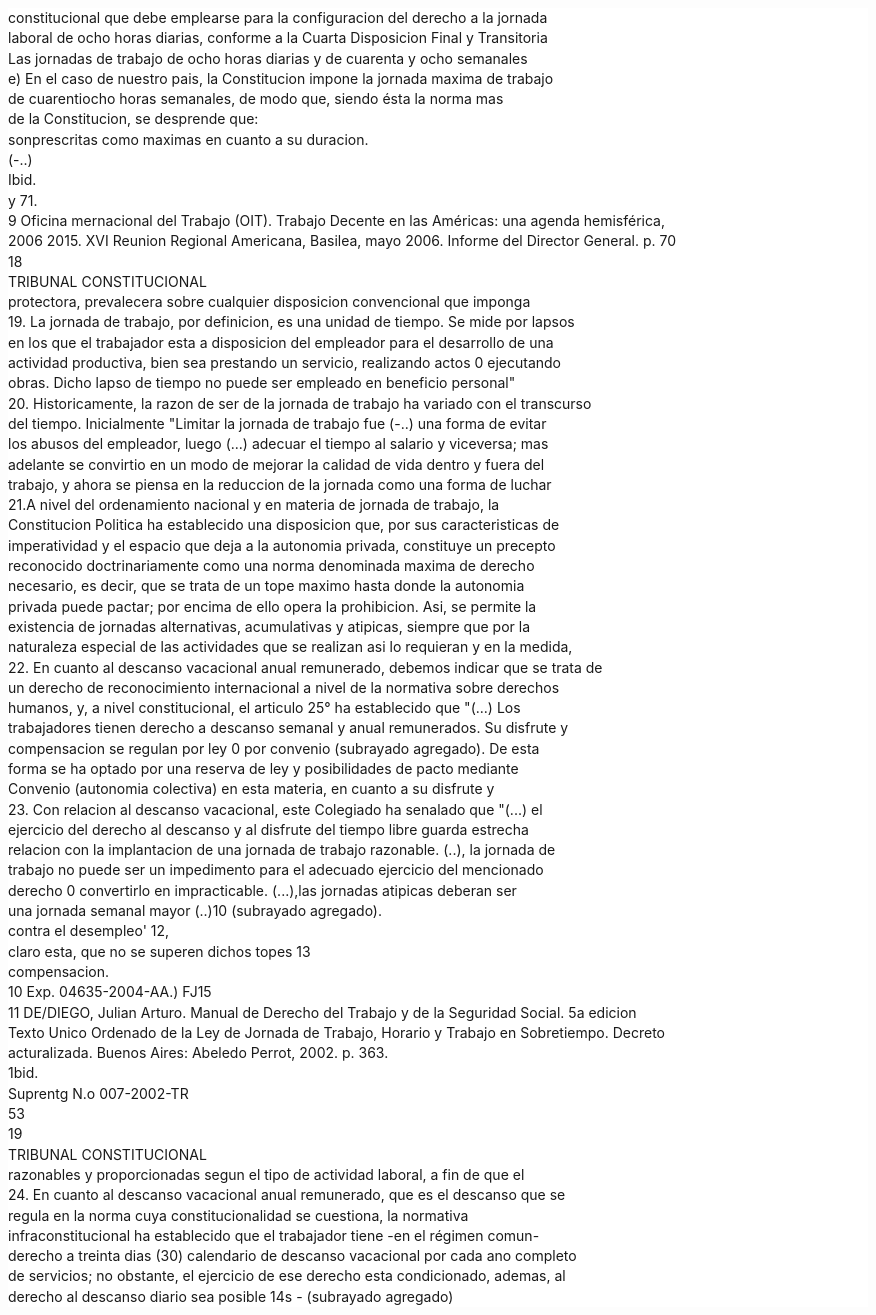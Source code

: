 constitucional que debe emplearse para la configuracion del derecho a la jornada  
laboral de ocho horas diarias, conforme a la Cuarta Disposicion Final y Transitoria  
Las jornadas de trabajo de ocho horas diarias y de cuarenta y ocho semanales  
e) En el caso de nuestro pais, la Constitucion impone la jornada maxima de trabajo  
de cuarentiocho horas semanales, de modo que, siendo ésta la norma mas  
de la Constitucion, se desprende que:  
sonprescritas como maximas en cuanto a su duracion.  
(-..)  
Ibid.  
y 71.  
9 Oficina mernacional del Trabajo (OIT). Trabajo Decente en las Américas: una agenda hemisférica,  
2006 2015. XVI Reunion Regional Americana, Basilea, mayo 2006. Informe del Director General. p. 70  
18  
TRIBUNAL CONSTITUCIONAL  
protectora, prevalecera sobre cualquier disposicion convencional que imponga  
19. La jornada de trabajo, por definicion, es una unidad de tiempo. Se mide por lapsos  
en los que el trabajador esta a disposicion del empleador para el desarrollo de una  
actividad productiva, bien sea prestando un servicio, realizando actos 0 ejecutando  
obras. Dicho lapso de tiempo no puede ser empleado en beneficio personal"  
20. Historicamente, la razon de ser de la jornada de trabajo ha variado con el transcurso  
del tiempo. Inicialmente "Limitar la jornada de trabajo fue (-..) una forma de evitar  
los abusos del empleador, luego (...) adecuar el tiempo al salario y viceversa; mas  
adelante se convirtio en un modo de mejorar la calidad de vida dentro y fuera del  
trabajo, y ahora se piensa en la reduccion de la jornada como una forma de luchar  
21.A nivel del ordenamiento nacional y en materia de jornada de trabajo, la  
Constitucion Politica ha establecido una disposicion que, por sus caracteristicas de  
imperatividad y el espacio que deja a la autonomia privada, constituye un precepto  
reconocido doctrinariamente como una norma denominada maxima de derecho  
necesario, es decir, que se trata de un tope maximo hasta donde la autonomia  
privada puede pactar; por encima de ello opera la prohibicion. Asi, se permite la  
existencia de jornadas alternativas, acumulativas y atipicas, siempre que por la  
naturaleza especial de las actividades que se realizan asi lo requieran y en la medida,  
22. En cuanto al descanso vacacional anual remunerado, debemos indicar que se trata de  
un derecho de reconocimiento internacional a nivel de la normativa sobre derechos  
humanos, y, a nivel constitucional, el articulo 25° ha establecido que "(...) Los  
trabajadores tienen derecho a descanso semanal y anual remunerados. Su disfrute y  
compensacion se regulan por ley 0 por convenio (subrayado agregado). De esta  
forma se ha optado por una reserva de ley y posibilidades de pacto mediante  
Convenio (autonomia colectiva) en esta materia, en cuanto a su disfrute y  
23. Con relacion al descanso vacacional, este Colegiado ha senalado que "(...) el  
ejercicio del derecho al descanso y al disfrute del tiempo libre guarda estrecha  
relacion con la implantacion de una jornada de trabajo razonable. (..), la jornada de  
trabajo no puede ser un impedimento para el adecuado ejercicio del mencionado  
derecho 0 convertirlo en impracticable. (...),las jornadas atipicas deberan ser  
una jornada semanal mayor (..)10 (subrayado agregado).  
contra el desempleo' 12,  
claro esta, que no se superen dichos topes 13  
compensacion.  
10 Exp. 04635-2004-AA.) FJ15  
11 DE/DIEGO, Julian Arturo. Manual de Derecho del Trabajo y de la Seguridad Social. 5a edicion  
Texto Unico Ordenado de la Ley de Jornada de Trabajo, Horario y Trabajo en Sobretiempo. Decreto  
acturalizada. Buenos Aires: Abeledo Perrot, 2002. p. 363.  
1bid.  
Suprentg N.o 007-2002-TR  
53  
19  
TRIBUNAL CONSTITUCIONAL  
razonables y proporcionadas segun el tipo de actividad laboral, a fin de que el  
24. En cuanto al descanso vacacional anual remunerado, que es el descanso que se  
regula en la norma cuya constitucionalidad se cuestiona, la normativa  
infraconstitucional ha establecido que el trabajador tiene -en el régimen comun-  
derecho a treinta dias (30) calendario de descanso vacacional por cada ano completo  
de servicios; no obstante, el ejercicio de ese derecho esta condicionado, ademas, al  
derecho al descanso diario sea posible 14s - (subrayado agregado)  